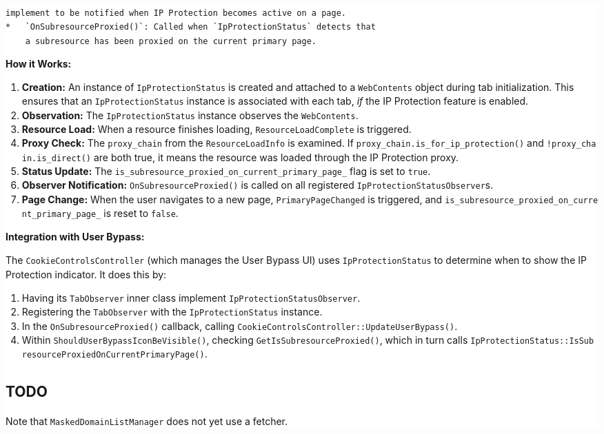     implement to be notified when IP Protection becomes active on a page.
    *   `OnSubresourceProxied()`: Called when `IpProtectionStatus` detects that
        a subresource has been proxied on the current primary page.

**How it Works:**

1.  **Creation:** An instance of `IpProtectionStatus` is created and attached to
    a `WebContents` object during tab initialization. This ensures that an
    `IpProtectionStatus` instance is associated with each tab, *if* the IP
    Protection feature is enabled.
2.  **Observation:** The `IpProtectionStatus` instance observes the
    `WebContents`.
3.  **Resource Load:** When a resource finishes loading, `ResourceLoadComplete`
    is triggered.
4.  **Proxy Check:** The `proxy_chain` from the `ResourceLoadInfo` is examined.
    If `proxy_chain.is_for_ip_protection()` and `!proxy_chain.is_direct()` are
    both true, it means the resource was loaded through the IP Protection proxy.
5.  **Status Update:** The `is_subresource_proxied_on_current_primary_page_`
    flag is set to `true`.
6.  **Observer Notification:** `OnSubresourceProxied()` is called on all
    registered `IpProtectionStatusObserver`s.
7.  **Page Change:** When the user navigates to a new page, `PrimaryPageChanged`
    is triggered, and `is_subresource_proxied_on_current_primary_page_` is reset
    to `false`.

**Integration with User Bypass:**

The `CookieControlsController` (which manages the User Bypass UI) uses
`IpProtectionStatus` to determine when to show the IP Protection indicator. It
does this by:

1.  Having its `TabObserver` inner class implement `IpProtectionStatusObserver`.
2.  Registering the `TabObserver` with the `IpProtectionStatus` instance.
3.  In the `OnSubresourceProxied()` callback, calling
    `CookieControlsController::UpdateUserBypass()`.
4.  Within `ShouldUserBypassIconBeVisible()`, checking
    `GetIsSubresourceProxied()`, which in turn calls
    `IpProtectionStatus::IsSubresourceProxiedOnCurrentPrimaryPage()`.

## TODO

Note that `MaskedDomainListManager` does not yet use a fetcher.

